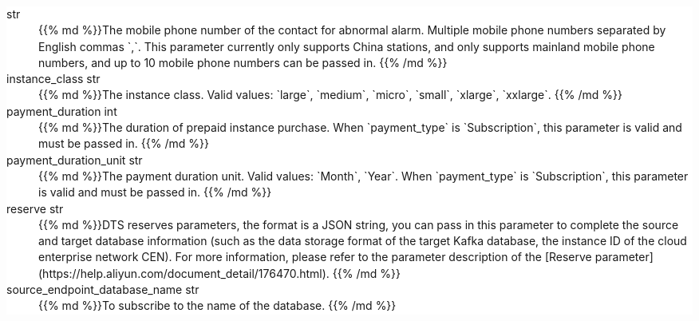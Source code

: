 </span>
        <span class="property-indicator"></span>
        <span class="property-type">str</span>
    </dt>
    <dd>{{% md %}}The mobile phone number of the contact for abnormal alarm. Multiple mobile phone numbers separated by English commas `,`. This parameter currently only supports China stations, and only supports mainland mobile phone numbers, and up to 10 mobile phone numbers can be passed in.
{{% /md %}}</dd><dt class="property-optional"
            title="Optional">
        <span id="instance_class_python">
<a href="#instance_class_python" style="color: inherit; text-decoration: inherit;">instance_<wbr>class</a>
</span>
        <span class="property-indicator"></span>
        <span class="property-type">str</span>
    </dt>
    <dd>{{% md %}}The instance class. Valid values: `large`, `medium`, `micro`, `small`, `xlarge`, `xxlarge`.
{{% /md %}}</dd><dt class="property-optional"
            title="Optional">
        <span id="payment_duration_python">
<a href="#payment_duration_python" style="color: inherit; text-decoration: inherit;">payment_<wbr>duration</a>
</span>
        <span class="property-indicator"></span>
        <span class="property-type">int</span>
    </dt>
    <dd>{{% md %}}The duration of prepaid instance purchase. When `payment_type` is `Subscription`, this parameter is valid and must be passed in.
{{% /md %}}</dd><dt class="property-optional"
            title="Optional">
        <span id="payment_duration_unit_python">
<a href="#payment_duration_unit_python" style="color: inherit; text-decoration: inherit;">payment_<wbr>duration_<wbr>unit</a>
</span>
        <span class="property-indicator"></span>
        <span class="property-type">str</span>
    </dt>
    <dd>{{% md %}}The payment duration unit. Valid values: `Month`, `Year`. When `payment_type` is `Subscription`, this parameter is valid and must be passed in.
{{% /md %}}</dd><dt class="property-optional"
            title="Optional">
        <span id="reserve_python">
<a href="#reserve_python" style="color: inherit; text-decoration: inherit;">reserve</a>
</span>
        <span class="property-indicator"></span>
        <span class="property-type">str</span>
    </dt>
    <dd>{{% md %}}DTS reserves parameters, the format is a JSON string, you can pass in this parameter to complete the source and target database information (such as the data storage format of the target Kafka database, the instance ID of the cloud enterprise network CEN). For more information, please refer to the parameter description of the [Reserve parameter](https://help.aliyun.com/document_detail/176470.html).
{{% /md %}}</dd><dt class="property-optional"
            title="Optional">
        <span id="source_endpoint_database_name_python">
<a href="#source_endpoint_database_name_python" style="color: inherit; text-decoration: inherit;">source_<wbr>endpoint_<wbr>database_<wbr>name</a>
</span>
        <span class="property-indicator"></span>
        <span class="property-type">str</span>
    </dt>
    <dd>{{% md %}}To subscribe to the name of the database.
{{% /md %}}</dd><dt class="property-optional"